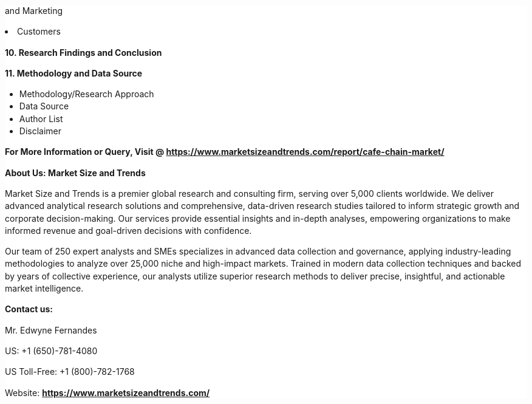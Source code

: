 and Marketing</li><li>Customers</li></ul><p><strong>10. Research Findings and Conclusion</strong></p><p><strong>11. Methodology and Data Source</strong></p><ul><li>Methodology/Research Approach</li><li>Data Source</li><li>Author List</li><li>Disclaimer</li></ul></p><p><strong>For More Information or Query, Visit @ <a href="https://www.marketsizeandtrends.com/report/cafe-chain-market/">https://www.marketsizeandtrends.com/report/cafe-chain-market/</a></strong></p><p><strong>About Us: Market Size and Trends</strong></p><p>Market Size and Trends is a premier global research and consulting firm, serving over 5,000 clients worldwide. We deliver advanced analytical research solutions and comprehensive, data-driven research studies tailored to inform strategic growth and corporate decision-making. Our services provide essential insights and in-depth analyses, empowering organizations to make informed revenue and goal-driven decisions with confidence.</p><p>Our team of 250 expert analysts and SMEs specializes in advanced data collection and governance, applying industry-leading methodologies to analyze over 25,000 niche and high-impact markets. Trained in modern data collection techniques and backed by years of collective experience, our analysts utilize superior research methods to deliver precise, insightful, and actionable market intelligence.</p><p><strong>Contact us:</strong></p><p>Mr. Edwyne Fernandes</p><p>US: +1 (650)-781-4080</p><p>US Toll-Free: +1 (800)-782-1768</p><p>Website: <strong><a href="https://www.marketsizeandtrends.com/">https://www.marketsizeandtrends.com/</a></strong></p>
